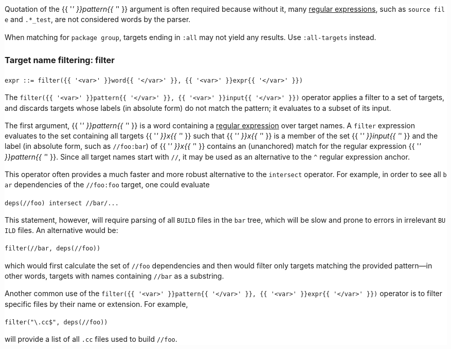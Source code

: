 Quotation of the {{ '<var>' }}pattern{{ '</var>' }} argument is often required
because without it, many [regular expressions](#regex), such as `source
file` and `.*_test`, are not considered words by the parser.

When matching for `package group`, targets ending in
`:all` may not yield any results. Use `:all-targets` instead.

### Target name filtering: filter

```
expr ::= filter({{ '<var>' }}word{{ '</var>' }}, {{ '<var>' }}expr{{ '</var>' }})
```

The `filter({{ '<var>' }}pattern{{ '</var>' }}, {{ '<var>' }}input{{ '</var>' }})`
operator applies a filter to a set of targets, and discards targets whose
labels (in absolute form) do not match the pattern; it
evaluates to a subset of its input.

The first argument, {{ '<var>' }}pattern{{ '</var>' }} is a word containing a
[regular expression](#regex) over target names. A `filter` expression
evaluates to the set containing all targets {{ '<var>' }}x{{ '</var>' }} such that
{{ '<var>' }}x{{ '</var>' }} is a member of the set {{ '<var>' }}input{{ '</var>' }} and the
label (in absolute form, such as `//foo:bar`)
of {{ '<var>' }}x{{ '</var>' }} contains an (unanchored) match
for the regular expression {{ '<var>' }}pattern{{ '</var>' }}. Since all
target names start with `//`, it may be used as an alternative
to the `^` regular expression anchor.

This operator often provides a much faster and more robust alternative to the
`intersect` operator. For example, in order to see all
`bar` dependencies of the `//foo:foo` target, one could
evaluate

```
deps(//foo) intersect //bar/...
```

This statement, however, will require parsing of all `BUILD` files in the
`bar` tree, which will be slow and prone to errors in
irrelevant `BUILD` files. An alternative would be:

```
filter(//bar, deps(//foo))
```

which would first calculate the set of `//foo` dependencies and
then would filter only targets matching the provided pattern—in other
words, targets with names containing `//bar` as a substring.

Another common use of the `filter({{ '<var>' }}pattern{{ '</var>' }},
{{ '<var>' }}expr{{ '</var>' }})` operator is to filter specific files by their
name or extension. For example,

```
filter("\.cc$", deps(//foo))
```

will provide a list of all `.cc` files used to build `//foo`.

